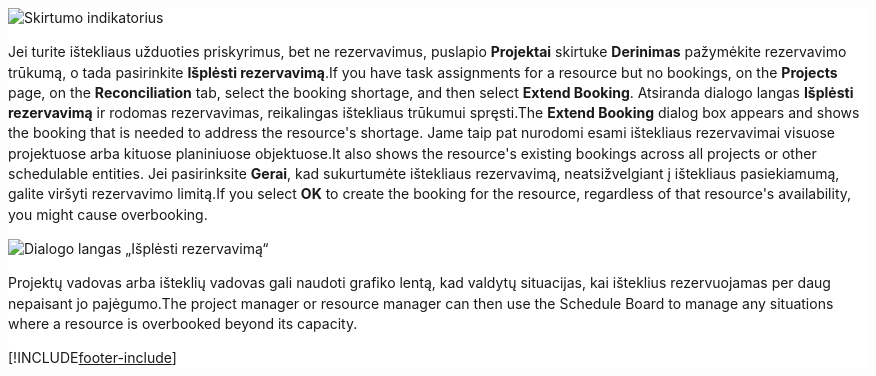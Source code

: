 ![Skirtumo indikatorius](media/Resource-Management-image57.png)

<span data-ttu-id="8f2dd-348">Jei turite ištekliaus užduoties priskyrimus, bet ne rezervavimus, puslapio **Projektai** skirtuke **Derinimas** pažymėkite rezervavimo trūkumą, o tada pasirinkite **Išplėsti rezervavimą**.</span><span class="sxs-lookup"><span data-stu-id="8f2dd-348">If you have task assignments for a resource but no bookings, on the **Projects** page, on the **Reconciliation** tab, select the booking shortage, and then select **Extend Booking**.</span></span> <span data-ttu-id="8f2dd-349">Atsiranda dialogo langas **Išplėsti rezervavimą** ir rodomas rezervavimas, reikalingas ištekliaus trūkumui spręsti.</span><span class="sxs-lookup"><span data-stu-id="8f2dd-349">The **Extend Booking** dialog box appears and shows the booking that is needed to address the resource's shortage.</span></span> <span data-ttu-id="8f2dd-350">Jame taip pat nurodomi esami ištekliaus rezervavimai visuose projektuose arba kituose planiniuose objektuose.</span><span class="sxs-lookup"><span data-stu-id="8f2dd-350">It also shows the resource's existing bookings across all projects or other schedulable entities.</span></span> <span data-ttu-id="8f2dd-351">Jei pasirinksite **Gerai**, kad sukurtumėte ištekliaus rezervavimą, neatsižvelgiant į ištekliaus pasiekiamumą, galite viršyti rezervavimo limitą.</span><span class="sxs-lookup"><span data-stu-id="8f2dd-351">If you select **OK** to create the booking for the resource, regardless of that resource's availability, you might cause overbooking.</span></span>

![Dialogo langas „Išplėsti rezervavimą“](media/Resource-Management-image58.png)

<span data-ttu-id="8f2dd-353">Projektų vadovas arba išteklių vadovas gali naudoti grafiko lentą, kad valdytų situacijas, kai išteklius rezervuojamas per daug nepaisant jo pajėgumo.</span><span class="sxs-lookup"><span data-stu-id="8f2dd-353">The project manager or resource manager can then use the Schedule Board to manage any situations where a resource is overbooked beyond its capacity.</span></span>


[!INCLUDE[footer-include](../includes/footer-banner.md)]